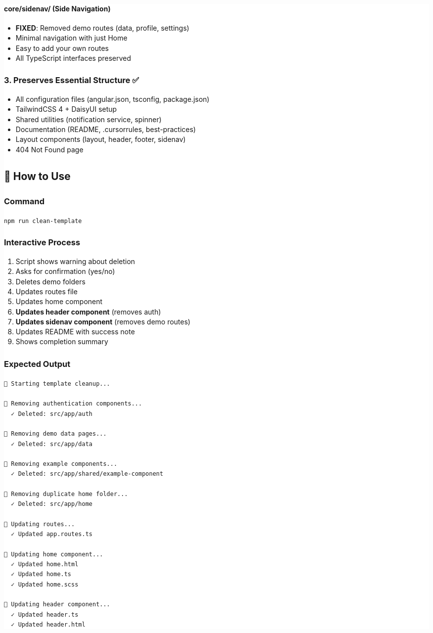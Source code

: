 #### core/sidenav/ (Side Navigation)

- **FIXED**: Removed demo routes (data, profile, settings)
- Minimal navigation with just Home
- Easy to add your own routes
- All TypeScript interfaces preserved

### 3. **Preserves Essential Structure** ✅

- All configuration files (angular.json, tsconfig, package.json)
- TailwindCSS 4 + DaisyUI setup
- Shared utilities (notification service, spinner)
- Documentation (README, .cursorrules, best-practices)
- Layout components (layout, header, footer, sidenav)
- 404 Not Found page

## 🚀 How to Use

### Command

```bash
npm run clean-template
```

### Interactive Process

1. Script shows warning about deletion
2. Asks for confirmation (yes/no)
3. Deletes demo folders
4. Updates routes file
5. Updates home component
6. **Updates header component** (removes auth)
7. **Updates sidenav component** (removes demo routes)
8. Updates README with success note
9. Shows completion summary

### Expected Output

```
🧹 Starting template cleanup...

📁 Removing authentication components...
  ✓ Deleted: src/app/auth

📁 Removing demo data pages...
  ✓ Deleted: src/app/data

📁 Removing example components...
  ✓ Deleted: src/app/shared/example-component

📁 Removing duplicate home folder...
  ✓ Deleted: src/app/home

📝 Updating routes...
  ✓ Updated app.routes.ts

📝 Updating home component...
  ✓ Updated home.html
  ✓ Updated home.ts
  ✓ Updated home.scss

📝 Updating header component...
  ✓ Updated header.ts
  ✓ Updated header.html
```